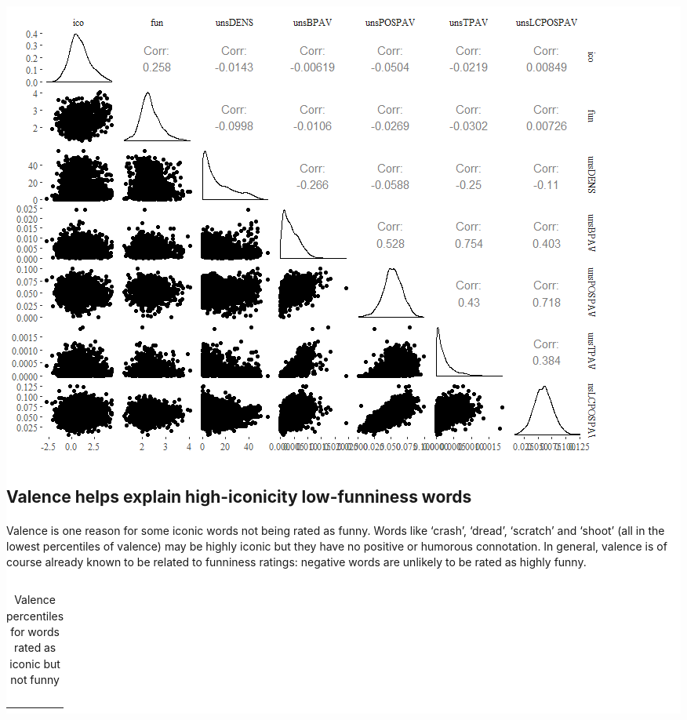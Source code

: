 ![](out/iphodmeasures-1.png)

## Valence helps explain high-iconicity low-funniness words

Valence is one reason for some iconic words not being rated as funny.
Words like ‘crash’, ‘dread’, ‘scratch’ and ‘shoot’ (all in the lowest
percentiles of valence) may be highly iconic but they have no positive
or humorous connotation. In general, valence is of course already known
to be related to funniness ratings: negative words are unlikely to be
rated as highly funny.

<table>

<caption>

Valence percentiles for words rated as iconic but not funny

</caption>

<thead>

<tr>

<th style="text-align:left;">
